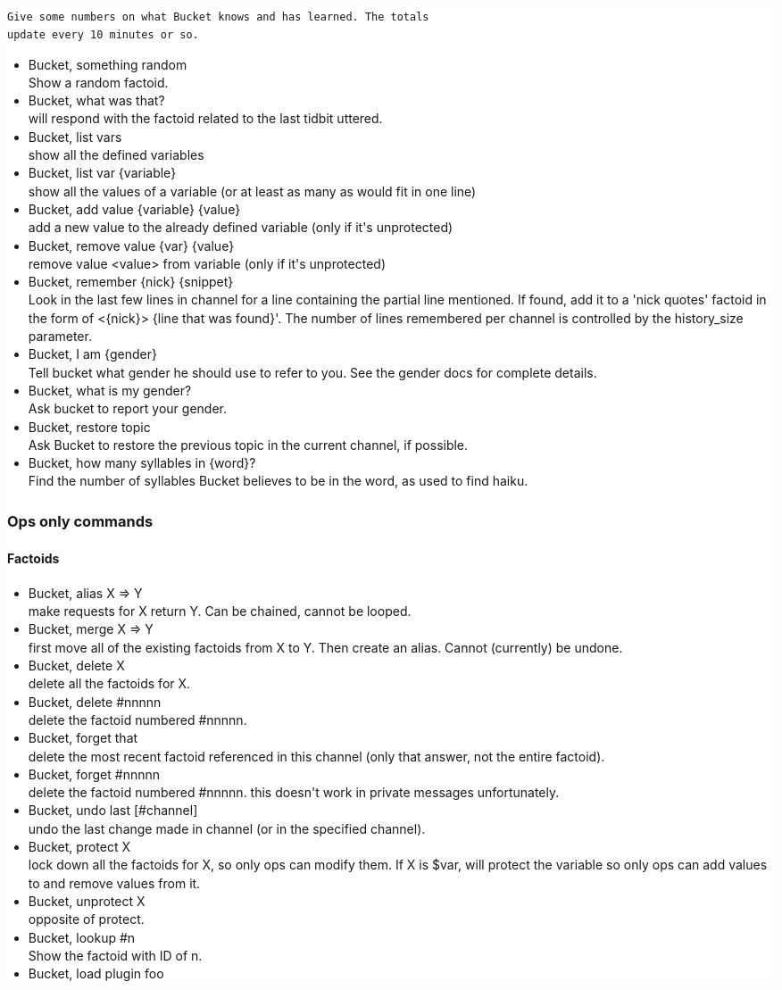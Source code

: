     Give some numbers on what Bucket knows and has learned. The totals
    update every 10 minutes or so.
  - Bucket, something random  
    Show a random factoid.
  - Bucket, what was that?  
    will respond with the factoid related to the last tidbit uttered.
  - Bucket, list vars  
    show all the defined variables
  - Bucket, list var {variable}  
    show all the values of a variable (or at least as many as would fit
    in one line)
  - Bucket, add value {variable} {value}  
    add a new value to the already defined variable (only if it's
    unprotected)
  - Bucket, remove value {var} {value}  
    remove value \<value\> from variable (only if it's unprotected)
  - Bucket, remember {nick} {snippet}  
    Look in the last few lines in channel for a line containing the
    partial line mentioned. If found, add it to a 'nick quotes' factoid
    in the form of \<{nick}\> {line that was found}'. The number of
    lines remembered per channel is controlled by the history\_size
    parameter.
  - Bucket, I am {gender}  
    Tell bucket what gender he should use to refer to you. See the
    gender docs for complete details.
  - Bucket, what is my gender?  
    Ask bucket to report your gender.
  - Bucket, restore topic  
    Ask Bucket to restore the previous topic in the current channel, if
    possible.
  - Bucket, how many syllables in {word}?  
    Find the number of syllables Bucket believes to be in the word, as
    used to find haiku.

### Ops only commands

#### Factoids

  - Bucket, alias X =\> Y  
    make requests for X return Y. Can be chained, cannot be looped.
  - Bucket, merge X =\> Y  
    first move all of the existing factoids from X to Y. Then create an
    alias. Cannot (currently) be undone.
  - Bucket, delete X  
    delete all the factoids for X.
  - Bucket, delete \#nnnnn  
    delete the factoid numbered \#nnnnn.
  - Bucket, forget that  
    delete the most recent factoid referenced in this channel (only that
    answer, not the entire factoid).
  - Bucket, forget \#nnnnn  
    delete the factoid numbered \#nnnnn.
    this doesn't work in private messages unfortunately.
  - Bucket, undo last \[\#channel\]  
    undo the last change made in channel (or in the specified channel).
  - Bucket, protect X  
    lock down all the factoids for X, so only ops can modify them. If X
    is $var, will protect the variable so only ops can add values to and
    remove values from it.
  - Bucket, unprotect X  
    opposite of protect.
  - Bucket, lookup \#n  
    Show the factoid with ID of n.
  - Bucket, load plugin foo  